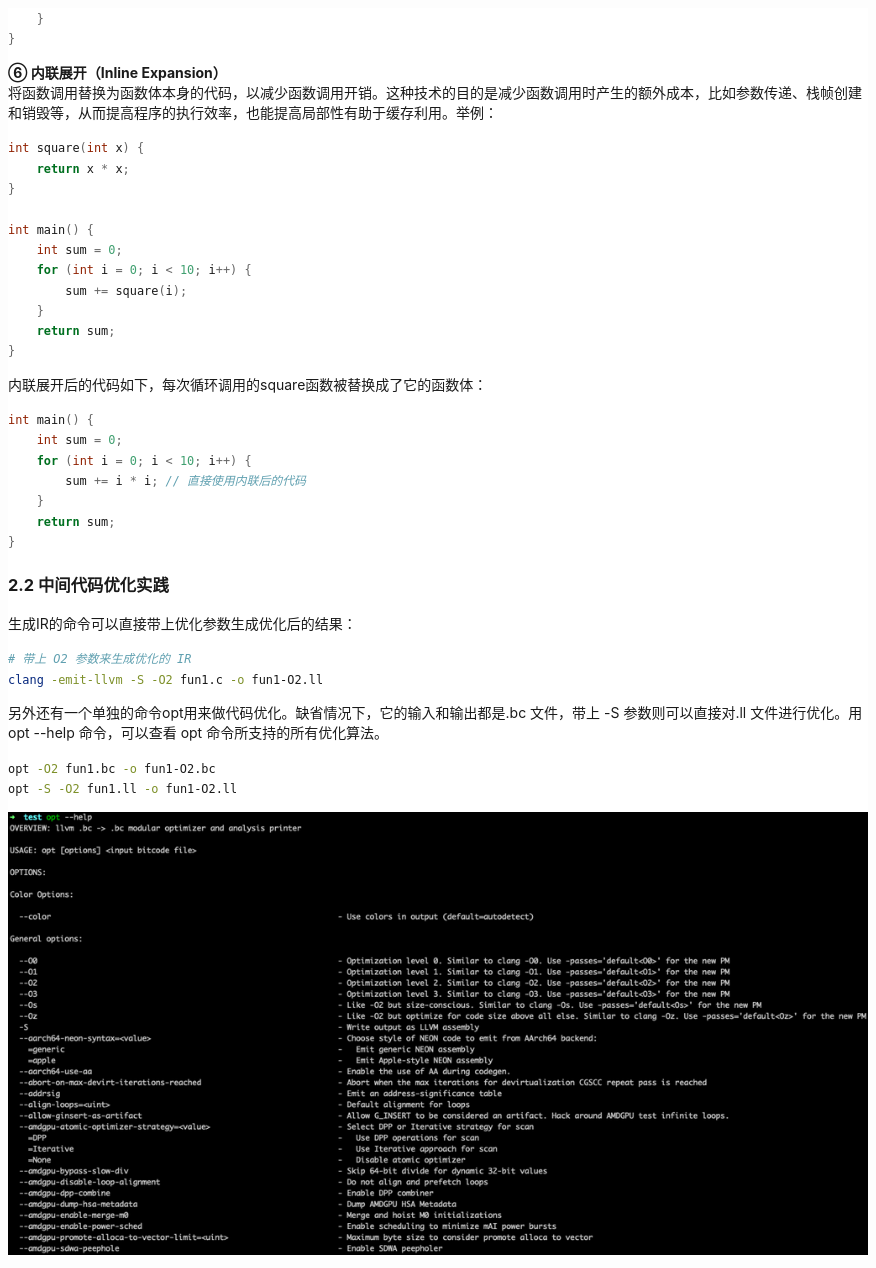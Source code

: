 ```C
    }
}
```

**⑥ 内联展开（Inline Expansion）**    
将函数调用替换为函数体本身的代码，以减少函数调用开销。这种技术的目的是减少函数调用时产生的额外成本，比如参数传递、栈帧创建和销毁等，从而提高程序的执行效率，也能提高局部性有助于缓存利用。举例：
```C
int square(int x) {
    return x * x;
}

int main() {
    int sum = 0;
    for (int i = 0; i < 10; i++) {
        sum += square(i);
    }
    return sum;
}
```
内联展开后的代码如下，每次循环调用的square函数被替换成了它的函数体：
```C
int main() {
    int sum = 0;
    for (int i = 0; i < 10; i++) {
        sum += i * i; // 直接使用内联后的代码
    }
    return sum;
}
```
### 2.2 中间代码优化实践
生成IR的命令可以直接带上优化参数生成优化后的结果：
```Bash
# 带上 O2 参数来生成优化的 IR
clang -emit-llvm -S -O2 fun1.c -o fun1-O2.ll
```
另外还有一个单独的命令opt用来做代码优化。缺省情况下，它的输入和输出都是.bc 文件，带上 -S 参数则可以直接对.ll 文件进行优化。用 opt --help 命令，可以查看 opt 命令所支持的所有优化算法。
```Bash
opt -O2 fun1.bc -o fun1-O2.bc
opt -S -O2 fun1.ll -o fun1-O2.ll
```
![opt --help](../imgs/compiler-mid/image-12.png)